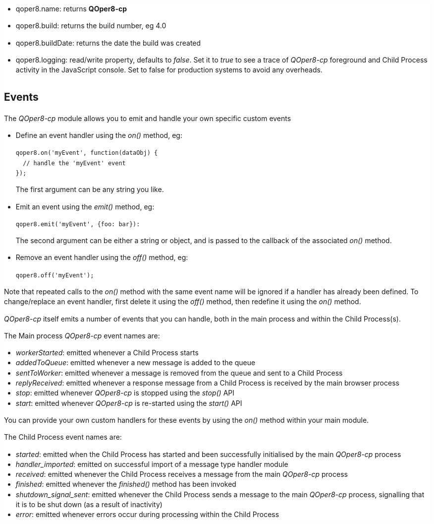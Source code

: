 - qoper8.name: returns **QOper8-cp**

- qoper8.build: returns the build number, eg 4.0

- qoper8.buildDate: returns the date the build was created

- qoper8.logging: read/write property, defaults to *false*.  Set it to *true* to see a trace of *QOper8-cp* foreground and Child Process activity in the JavaScript console.  Set to false for production systems to avoid any overheads.

## Events

The *QOper8-cp* module allows you to emit and handle your own specific custom events


- Define an event handler using the *on()* method, eg:

      qoper8.on('myEvent', function(dataObj) {
        // handle the 'myEvent' event
      });

  The first argument can be any string you like.

- Emit an event using the *emit()* method, eg:

      qoper8.emit('myEvent', {foo: bar}):

  The second argument can be either a string or object, and is passed to the callback of the associated *on()* method.


- Remove an event handler using the *off()* method, eg:

      qoper8.off('myEvent');

Note that repeated calls to the *on()* method with the same event name will be ignored if a handler has already been defined.  To change/replace an event handler, first delete it using the *off()* method, then redefine it using the *on()* method.


*QOper8-cp* itself emits a number of events that you can handle, both in the main process and within the Child Process(s).

The Main process *QOper8-cp* event names are:

- *workerStarted*: emitted whenever a Child Process starts
- *addedToQueue*: emitted whenever a new message is added to the queue
- *sentToWorker*: emitted whenever a message is removed from the queue and sent to a Child Process
- *replyReceived*: emitted whenever a response message from a Child Process is received by the main browser process 
- *stop*: emitted whenever *QOper8-cp* is stopped using the *stop()* API
- *start*: emitted whenever *QOper8-cp* is re-started using the *start()* API

You can provide your own custom handlers for these events by using the *on()* method within your main module.


The Child Process event names are:

- *started*: emitted when the Child Process has started and been successfully initialised by the main *QOper8-cp* process
- *handler_imported*: emitted on successful import of a message type handler module
- *received*: emitted whenever the Child Process receives a message from the main *QOper8-cp* process
- *finished*: emitted whenever the *finished()* method has been invoked
- *shutdown_signal_sent*: emitted whenever the Child Process sends a message to the main *QOper8-cp* process, signalling that it is to be shut down (as a result of inactivity)
- *error*: emitted whenever errors occur during processing within the Child Process
